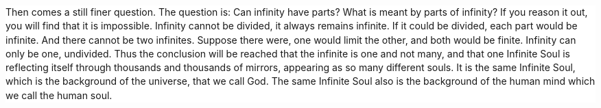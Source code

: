 Then comes a still finer question. The question is: Can infinity have
parts? What is meant by parts of infinity? If you reason it out, you
will find that it is impossible. Infinity cannot be divided, it always
remains infinite. If it could be divided, each part would be infinite.
And there cannot be two infinites. Suppose there were, one would limit
the other, and both would be finite. Infinity can only be one,
undivided. Thus the conclusion will be reached that the infinite is one
and not many, and that one Infinite Soul is reflecting itself through
thousands and thousands of mirrors, appearing as so many different
souls. It is the same Infinite Soul, which is the background of the
universe, that we call God. The same Infinite Soul also is the
background of the human mind which we call the human soul.